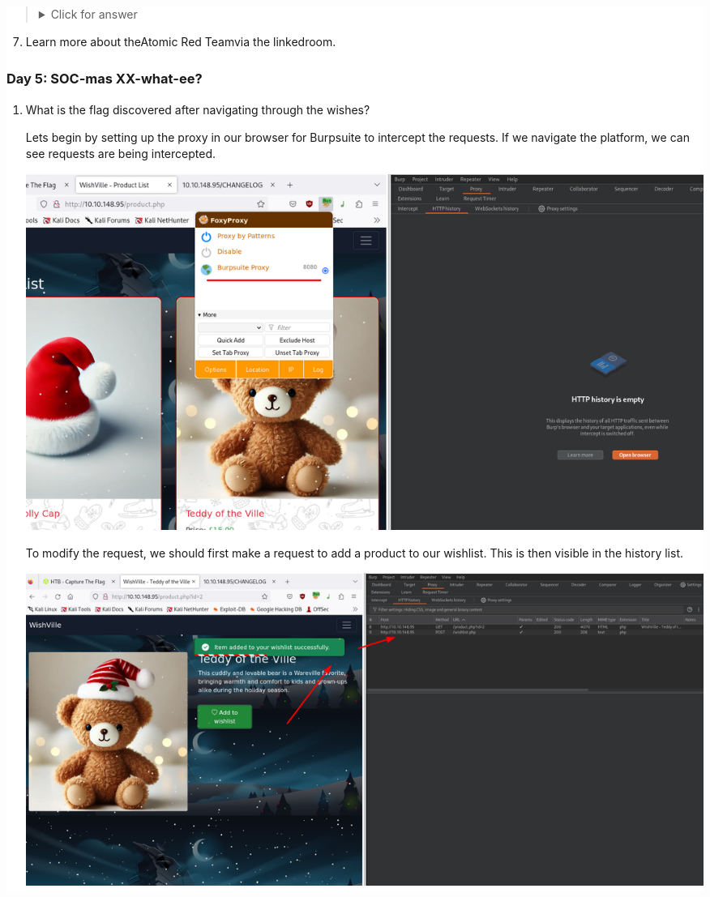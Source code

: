    ><details><summary>Click for answer</summary></details>

7. Learn more about theAtomic Red Teamvia the linkedroom.

### Day 5: SOC-mas XX-what-ee?

1. What is the flag discovered after navigating through the wishes?

   Lets begin by setting up the proxy in our browser for Burpsuite to intercept the requests. If we navigate the platform, we can see requests are being intercepted.

   ![Proxy](https://github.com/Kevinovitz/TryHackMe_Writeups/blob/main/adventofcyber2024/Advent_of_Cyber_2024_Day_5_Proxy.png)

   To modify the request, we should first make a request to add a product to our wishlist. This is then visible in the history list.

   ![Wishlist](https://github.com/Kevinovitz/TryHackMe_Writeups/blob/main/adventofcyber2024/Advent_of_Cyber_2024_Day_5_Wishlist.png)
